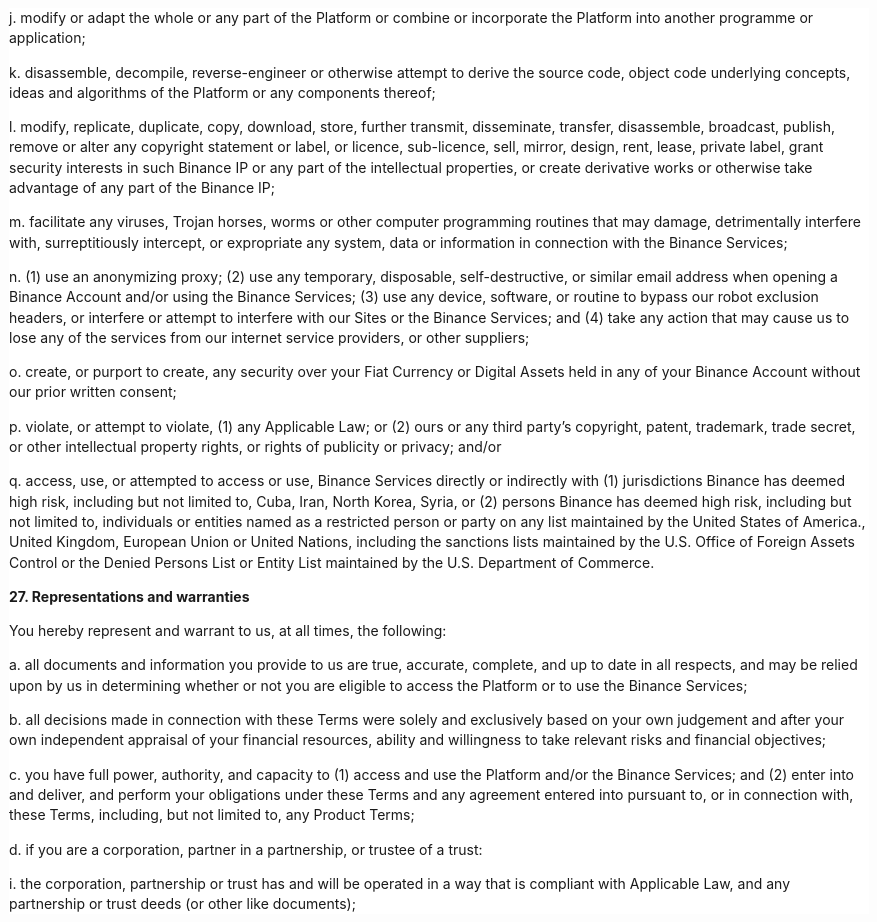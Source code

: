 j. modify or adapt the whole or any part of the Platform or combine or incorporate the Platform into another programme or application;

k. disassemble, decompile, reverse-engineer or otherwise attempt to derive the source code, object code underlying concepts, ideas and algorithms of the Platform or any components thereof;

l. modify, replicate, duplicate, copy, download, store, further transmit, disseminate, transfer, disassemble, broadcast, publish, remove or alter any copyright statement or label, or licence, sub-licence, sell, mirror, design, rent, lease, private label, grant security interests in such Binance IP or any part of the intellectual properties, or create derivative works or otherwise take advantage of any part of the Binance IP;

m. facilitate any viruses, Trojan horses, worms or other computer programming routines that may damage, detrimentally interfere with, surreptitiously intercept, or expropriate any system, data or information in connection with the Binance Services;

n. (1) use an anonymizing proxy; (2) use any temporary, disposable, self-destructive, or similar email address when opening a Binance Account and/or using the Binance Services; (3) use any device, software, or routine to bypass our robot exclusion headers, or interfere or attempt to interfere with our Sites or the Binance Services; and (4) take any action that may cause us to lose any of the services from our internet service providers, or other suppliers; 

o. create, or purport to create, any security over your Fiat Currency or Digital Assets held in any of your Binance Account without our prior written consent;

p. violate, or attempt to violate, (1) any Applicable Law; or (2) ours or any third party’s copyright, patent, trademark, trade secret, or other intellectual property rights, or rights of publicity or privacy; and/or

q. access, use, or attempted to access or use, Binance Services directly or indirectly with (1) jurisdictions Binance has deemed high risk, including but not limited to, Cuba, Iran, North Korea, Syria, or (2) persons Binance has deemed high risk, including but not limited to, individuals or entities named as a restricted person or party on any list maintained by the United States of America., United Kingdom, European Union or United Nations, including the sanctions lists maintained by the U.S. Office of Foreign Assets Control or the Denied Persons List or Entity List maintained by the U.S. Department of Commerce.

**27\. Representations and warranties**

You hereby represent and warrant to us, at all times, the following:

a. all documents and information you provide to us are true, accurate, complete, and up to date in all respects, and may be relied upon by us in determining whether or not you are eligible to access the Platform or to use the Binance Services;

b. all decisions made in connection with these Terms were solely and exclusively based on your own judgement and after your own independent appraisal of your financial resources, ability and willingness to take relevant risks and financial objectives;

c. you have full power, authority, and capacity to (1) access and use the Platform and/or the Binance Services; and (2) enter into and deliver, and perform your obligations under these Terms and any agreement entered into pursuant to, or in connection with, these Terms, including, but not limited to, any Product Terms;

d. if you are a corporation, partner in a partnership, or trustee of a trust:

i. the corporation, partnership or trust has and will be operated in a way that is compliant with Applicable Law, and any partnership or trust deeds (or other like documents);
